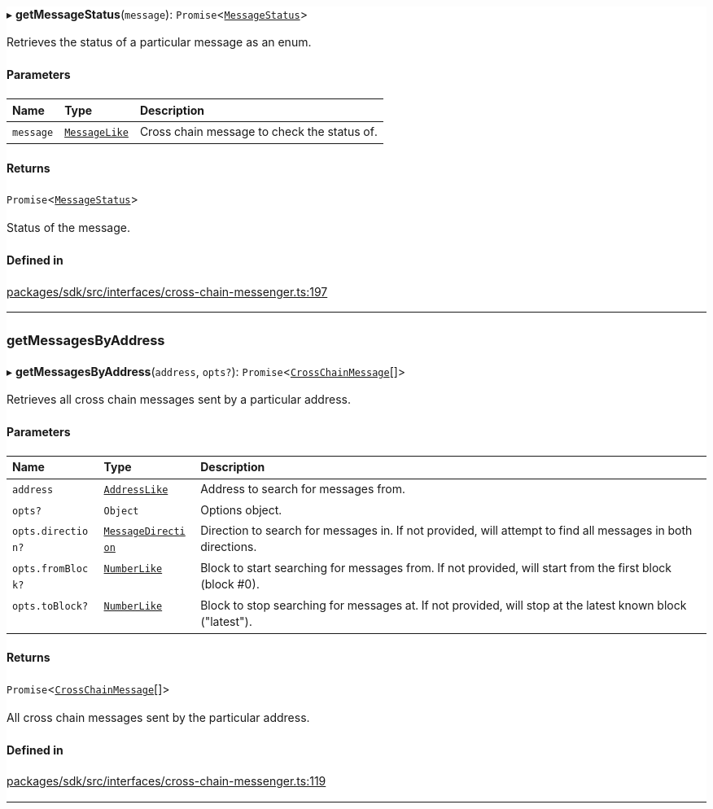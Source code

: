 ▸ **getMessageStatus**(`message`): `Promise`<[`MessageStatus`](../enums/MessageStatus.md)\>

Retrieves the status of a particular message as an enum.

#### Parameters

| Name | Type | Description |
| :------ | :------ | :------ |
| `message` | [`MessageLike`](../modules.md#messagelike) | Cross chain message to check the status of. |

#### Returns

`Promise`<[`MessageStatus`](../enums/MessageStatus.md)\>

Status of the message.

#### Defined in

[packages/sdk/src/interfaces/cross-chain-messenger.ts:197](https://github.com/ethereum-optimism/optimism/blob/develop/packages/sdk/src/interfaces/cross-chain-messenger.ts#L197)

___

### getMessagesByAddress

▸ **getMessagesByAddress**(`address`, `opts?`): `Promise`<[`CrossChainMessage`](CrossChainMessage.md)[]\>

Retrieves all cross chain messages sent by a particular address.

#### Parameters

| Name | Type | Description |
| :------ | :------ | :------ |
| `address` | [`AddressLike`](../modules.md#addresslike) | Address to search for messages from. |
| `opts?` | `Object` | Options object. |
| `opts.direction?` | [`MessageDirection`](../enums/MessageDirection.md) | Direction to search for messages in. If not provided, will attempt to find all messages in both directions. |
| `opts.fromBlock?` | [`NumberLike`](../modules.md#numberlike) | Block to start searching for messages from. If not provided, will start from the first block (block #0). |
| `opts.toBlock?` | [`NumberLike`](../modules.md#numberlike) | Block to stop searching for messages at. If not provided, will stop at the latest known block ("latest"). |

#### Returns

`Promise`<[`CrossChainMessage`](CrossChainMessage.md)[]\>

All cross chain messages sent by the particular address.

#### Defined in

[packages/sdk/src/interfaces/cross-chain-messenger.ts:119](https://github.com/ethereum-optimism/optimism/blob/develop/packages/sdk/src/interfaces/cross-chain-messenger.ts#L119)

___

